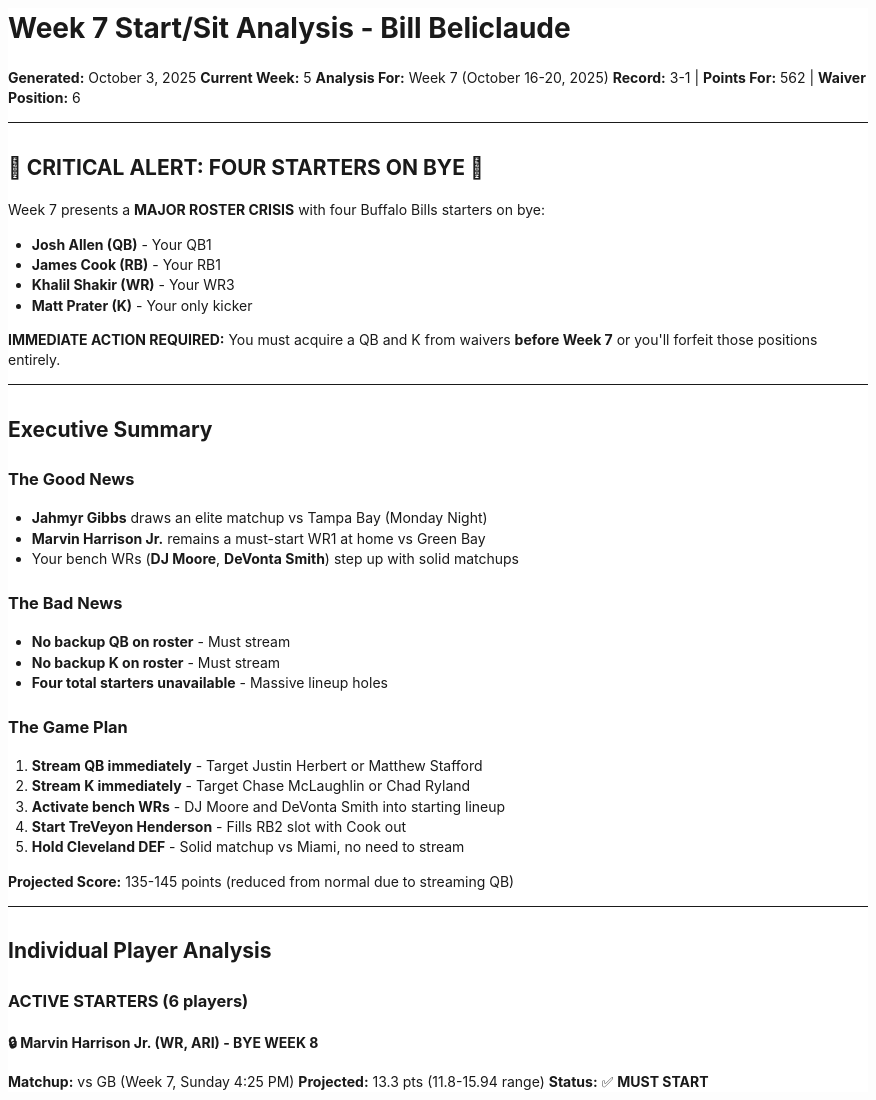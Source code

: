# Week 7 Start/Sit Analysis - Bill Beliclaude
**Generated:** October 3, 2025
**Current Week:** 5
**Analysis For:** Week 7 (October 16-20, 2025)
**Record:** 3-1 | **Points For:** 562 | **Waiver Position:** 6

---

## 🚨 CRITICAL ALERT: FOUR STARTERS ON BYE 🚨

Week 7 presents a **MAJOR ROSTER CRISIS** with four Buffalo Bills starters on bye:
- **Josh Allen (QB)** - Your QB1
- **James Cook (RB)** - Your RB1
- **Khalil Shakir (WR)** - Your WR3
- **Matt Prater (K)** - Your only kicker

**IMMEDIATE ACTION REQUIRED:** You must acquire a QB and K from waivers **before Week 7** or you'll forfeit those positions entirely.

---

## Executive Summary

### The Good News
- **Jahmyr Gibbs** draws an elite matchup vs Tampa Bay (Monday Night)
- **Marvin Harrison Jr.** remains a must-start WR1 at home vs Green Bay
- Your bench WRs (**DJ Moore**, **DeVonta Smith**) step up with solid matchups

### The Bad News
- **No backup QB on roster** - Must stream
- **No backup K on roster** - Must stream
- **Four total starters unavailable** - Massive lineup holes

### The Game Plan
1. **Stream QB immediately** - Target Justin Herbert or Matthew Stafford
2. **Stream K immediately** - Target Chase McLaughlin or Chad Ryland
3. **Activate bench WRs** - DJ Moore and DeVonta Smith into starting lineup
4. **Start TreVeyon Henderson** - Fills RB2 slot with Cook out
5. **Hold Cleveland DEF** - Solid matchup vs Miami, no need to stream

**Projected Score:** 135-145 points (reduced from normal due to streaming QB)

---

## Individual Player Analysis

### ACTIVE STARTERS (6 players)

#### 🔒 Marvin Harrison Jr. (WR, ARI) - BYE WEEK 8
**Matchup:** vs GB (Week 7, Sunday 4:25 PM)
**Projected:** 13.3 pts (11.8-15.94 range)
**Status:** ✅ **MUST START**

